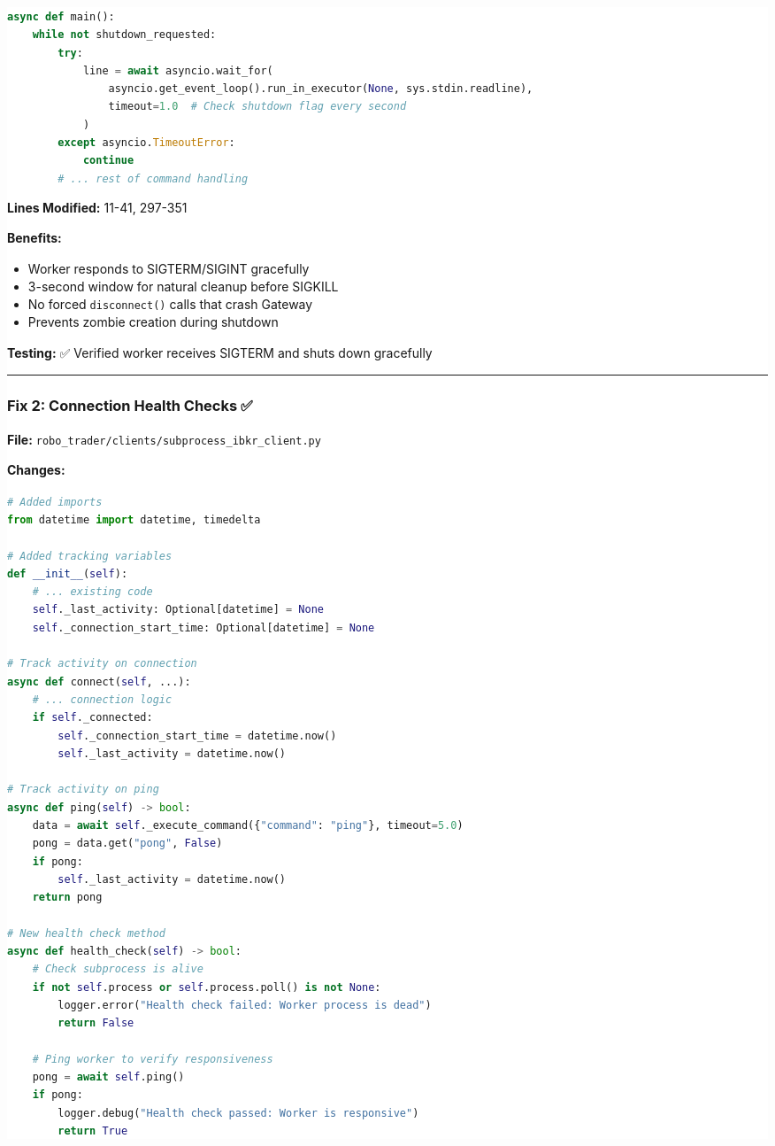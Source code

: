 ```python
async def main():
    while not shutdown_requested:
        try:
            line = await asyncio.wait_for(
                asyncio.get_event_loop().run_in_executor(None, sys.stdin.readline),
                timeout=1.0  # Check shutdown flag every second
            )
        except asyncio.TimeoutError:
            continue
        # ... rest of command handling
```

**Lines Modified:** 11-41, 297-351

**Benefits:**
- Worker responds to SIGTERM/SIGINT gracefully
- 3-second window for natural cleanup before SIGKILL
- No forced `disconnect()` calls that crash Gateway
- Prevents zombie creation during shutdown

**Testing:** ✅ Verified worker receives SIGTERM and shuts down gracefully

---

### Fix 2: Connection Health Checks ✅
**File:** `robo_trader/clients/subprocess_ibkr_client.py`

**Changes:**
```python
# Added imports
from datetime import datetime, timedelta

# Added tracking variables
def __init__(self):
    # ... existing code
    self._last_activity: Optional[datetime] = None
    self._connection_start_time: Optional[datetime] = None

# Track activity on connection
async def connect(self, ...):
    # ... connection logic
    if self._connected:
        self._connection_start_time = datetime.now()
        self._last_activity = datetime.now()

# Track activity on ping
async def ping(self) -> bool:
    data = await self._execute_command({"command": "ping"}, timeout=5.0)
    pong = data.get("pong", False)
    if pong:
        self._last_activity = datetime.now()
    return pong

# New health check method
async def health_check(self) -> bool:
    # Check subprocess is alive
    if not self.process or self.process.poll() is not None:
        logger.error("Health check failed: Worker process is dead")
        return False

    # Ping worker to verify responsiveness
    pong = await self.ping()
    if pong:
        logger.debug("Health check passed: Worker is responsive")
        return True
```
